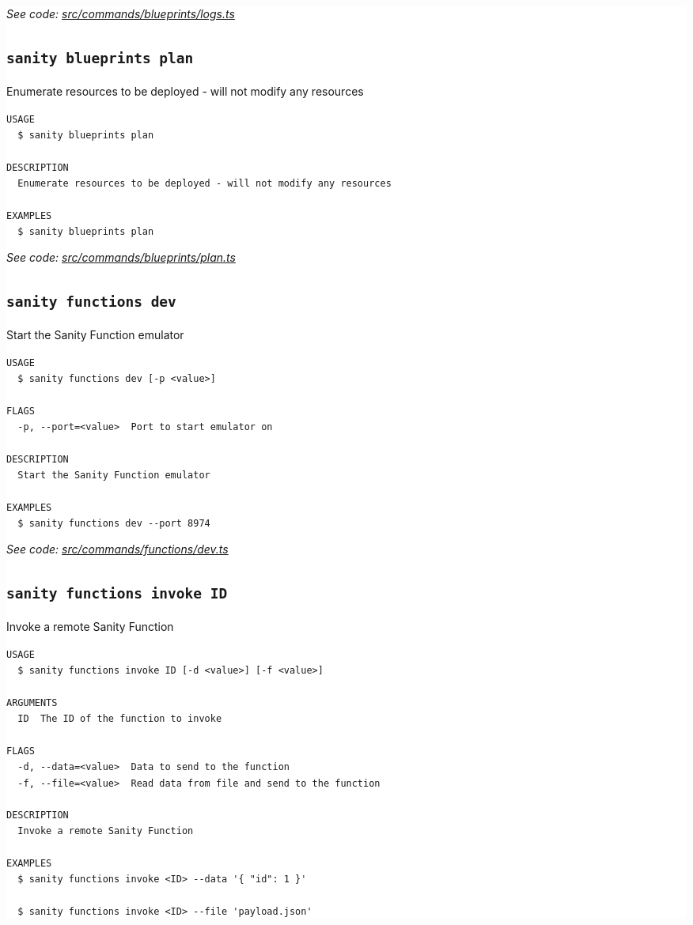 _See code: [src/commands/blueprints/logs.ts](https://github.com/sanity-io/runtime-cli/blob/v1.4.0/src/commands/blueprints/logs.ts)_

## `sanity blueprints plan`

Enumerate resources to be deployed - will not modify any resources

```
USAGE
  $ sanity blueprints plan

DESCRIPTION
  Enumerate resources to be deployed - will not modify any resources

EXAMPLES
  $ sanity blueprints plan
```

_See code: [src/commands/blueprints/plan.ts](https://github.com/sanity-io/runtime-cli/blob/v1.4.0/src/commands/blueprints/plan.ts)_

## `sanity functions dev`

Start the Sanity Function emulator

```
USAGE
  $ sanity functions dev [-p <value>]

FLAGS
  -p, --port=<value>  Port to start emulator on

DESCRIPTION
  Start the Sanity Function emulator

EXAMPLES
  $ sanity functions dev --port 8974
```

_See code: [src/commands/functions/dev.ts](https://github.com/sanity-io/runtime-cli/blob/v1.4.0/src/commands/functions/dev.ts)_

## `sanity functions invoke ID`

Invoke a remote Sanity Function

```
USAGE
  $ sanity functions invoke ID [-d <value>] [-f <value>]

ARGUMENTS
  ID  The ID of the function to invoke

FLAGS
  -d, --data=<value>  Data to send to the function
  -f, --file=<value>  Read data from file and send to the function

DESCRIPTION
  Invoke a remote Sanity Function

EXAMPLES
  $ sanity functions invoke <ID> --data '{ "id": 1 }'

  $ sanity functions invoke <ID> --file 'payload.json'
```
